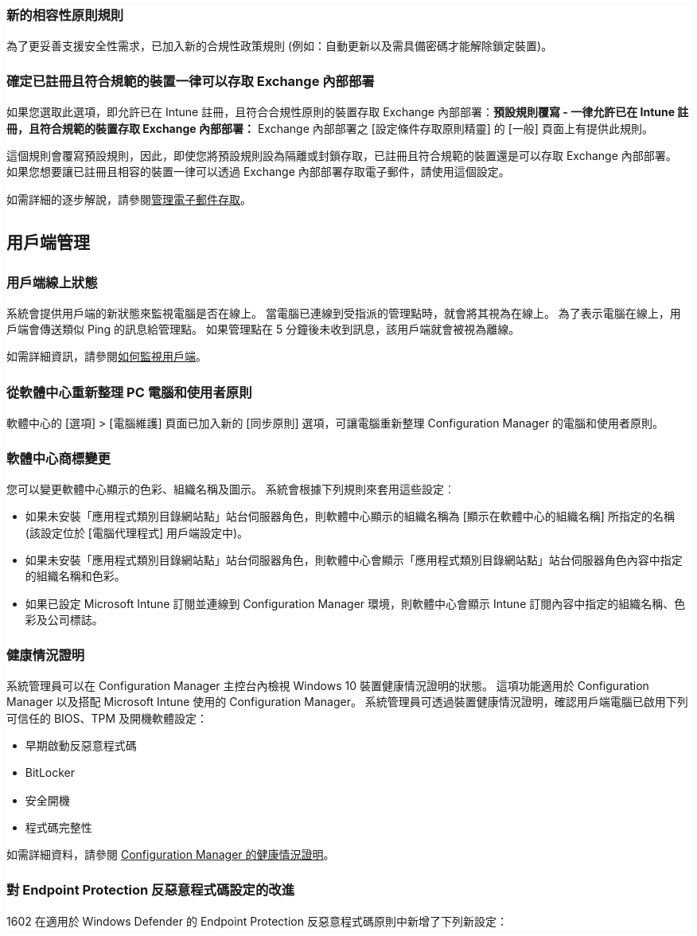 ### <a name="new-compliance-policy-rules"></a>新的相容性原則規則  
 為了更妥善支援安全性需求，已加入新的合規性政策規則 (例如：自動更新以及需具備密碼才能解除鎖定裝置)。


### <a name="make-sure-enrolled-and-compliant-devices-always-have-access-to-exchange-on-premises"></a>確定已註冊且符合規範的裝置一律可以存取 Exchange 內部部署  
 如果您選取此選項，即允許已在 Intune 註冊，且符合合規性原則的裝置存取 Exchange 內部部署：**預設規則覆寫 - 一律允許已在 Intune 註冊，且符合規範的裝置存取 Exchange 內部部署：** Exchange 內部部署之 [設定條件存取原則精靈]  的 [一般]  頁面上有提供此規則。

 這個規則會覆寫預設規則，因此，即使您將預設規則設為隔離或封鎖存取，已註冊且符合規範的裝置還是可以存取 Exchange 內部部署。 如果您想要讓已註冊且相容的裝置一律可以透過 Exchange 內部部署存取電子郵件，請使用這個設定。   

 如需詳細的逐步解說，請參閱[管理電子郵件存取](../../../mdm/understand/what-happened-to-hybrid.md)。  

## <a name="client-management"></a>用戶端管理  

### <a name="client-online-status"></a>用戶端線上狀態  
 系統會提供用戶端的新狀態來監視電腦是否在線上。 當電腦已連線到受指派的管理點時，就會將其視為在線上。 為了表示電腦在線上，用戶端會傳送類似 Ping 的訊息給管理點。 如果管理點在 5 分鐘後未收到訊息，該用戶端就會被視為離線。  

 如需詳細資訊，請參閱[如何監視用戶端](../../../core/clients/manage/monitor-clients.md)。  

### <a name="refresh-pc-machine-and-user-policy-from-software-center"></a>從軟體中心重新整理 PC 電腦和使用者原則  
 軟體中心的 [選項]   > [電腦維護]  頁面已加入新的 [同步原則]  選項，可讓電腦重新整理 Configuration Manager 的電腦和使用者原則。  

### <a name="software-center-branding-changes"></a>軟體中心商標變更  
 您可以變更軟體中心顯示的色彩、組織名稱及圖示。 系統會根據下列規則來套用這些設定︰  

- 如果未安裝「應用程式類別目錄網站點」站台伺服器角色，則軟體中心顯示的組織名稱為 [顯示在軟體中心的組織名稱]  所指定的名稱 (該設定位於 [電腦代理程式]  用戶端設定中)。  

- 如果未安裝「應用程式類別目錄網站點」站台伺服器角色，則軟體中心會顯示「應用程式類別目錄網站點」站台伺服器角色內容中指定的組織名稱和色彩。  

- 如果已設定 Microsoft Intune 訂閱並連線到 Configuration Manager 環境，則軟體中心會顯示 Intune 訂閱內容中指定的組織名稱、色彩及公司標誌。  

### <a name="health-attestation"></a>健康情況證明  
 系統管理員可以在 Configuration Manager 主控台內檢視 Windows 10 裝置健康情況證明的狀態。 這項功能適用於 Configuration Manager 以及搭配 Microsoft Intune 使用的 Configuration Manager。 系統管理員可透過裝置健康情況證明，確認用戶端電腦已啟用下列可信任的 BIOS、TPM 及開機軟體設定：  

-   早期啟動反惡意程式碼  

-   BitLocker  

-   安全開機  

-   程式碼完整性  

如需詳細資料，請參閱 [Configuration Manager 的健康情況證明](../../../core/servers/manage/health-attestation.md)。  

### <a name="improvements-to-endpoint-protection-antimalware-settings"></a>對 Endpoint Protection 反惡意程式碼設定的改進  
 1602 在適用於 Windows Defender 的 Endpoint Protection 反惡意程式碼原則中新增了下列新設定：  
